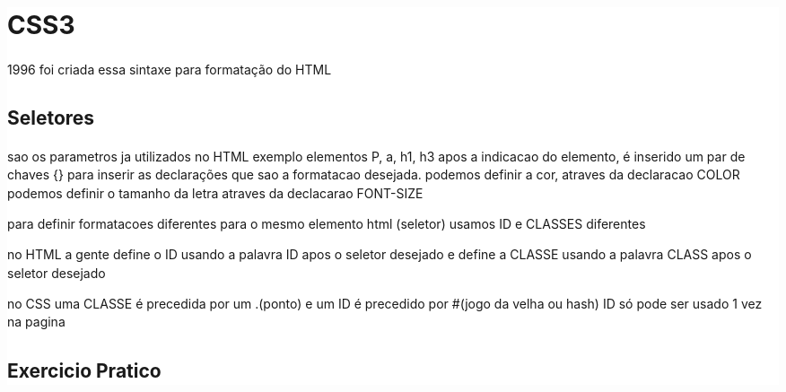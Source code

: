 # CSS3
1996 foi criada essa sintaxe para formatação do HTML

## Seletores
sao os parametros ja utilizados no HTML
exemplo elementos P, a, h1, h3
apos a indicacao do elemento, é inserido um par de chaves {} para inserir as declarações que sao a formatacao desejada.
podemos definir a cor, atraves da declaracao COLOR
podemos definir o tamanho da letra atraves da declacarao FONT-SIZE

para definir formatacoes diferentes para o mesmo elemento html (seletor) usamos ID e CLASSES diferentes

no HTML a gente define o ID usando a palavra ID apos o seletor desejado
e define a CLASSE usando a palavra CLASS apos o seletor desejado

no CSS uma CLASSE é precedida por um .(ponto) e um ID é precedido por #(jogo da velha ou hash)
ID só pode ser usado 1 vez na pagina

## Exercicio Pratico
